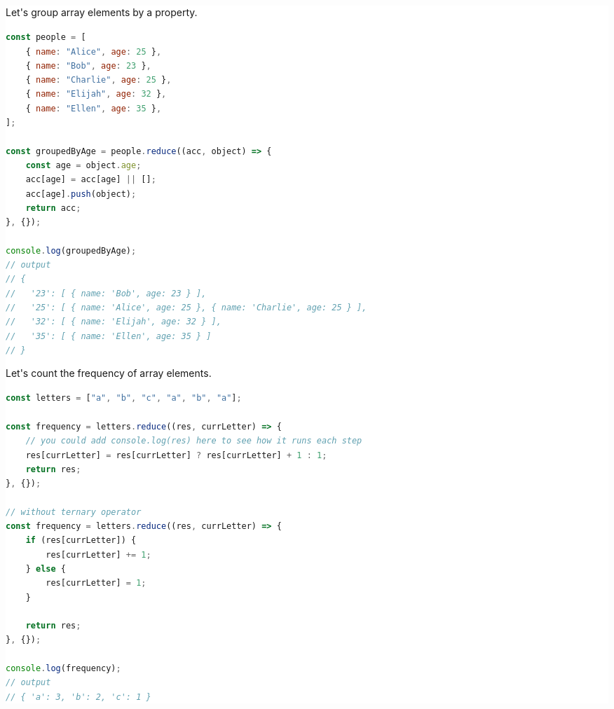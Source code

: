 Let's group array elements by a property.

```js
const people = [
	{ name: "Alice", age: 25 },
	{ name: "Bob", age: 23 },
	{ name: "Charlie", age: 25 },
	{ name: "Elijah", age: 32 },
	{ name: "Ellen", age: 35 },
];

const groupedByAge = people.reduce((acc, object) => {
	const age = object.age;
	acc[age] = acc[age] || [];
	acc[age].push(object);
	return acc;
}, {});

console.log(groupedByAge);
// output
// {
//   '23': [ { name: 'Bob', age: 23 } ],
//   '25': [ { name: 'Alice', age: 25 }, { name: 'Charlie', age: 25 } ],
//   '32': [ { name: 'Elijah', age: 32 } ],
//   '35': [ { name: 'Ellen', age: 35 } ]
// }
```

Let's count the frequency of array elements.

```js
const letters = ["a", "b", "c", "a", "b", "a"];

const frequency = letters.reduce((res, currLetter) => {
	// you could add console.log(res) here to see how it runs each step
	res[currLetter] = res[currLetter] ? res[currLetter] + 1 : 1;
	return res;
}, {});

// without ternary operator
const frequency = letters.reduce((res, currLetter) => {
	if (res[currLetter]) {
		res[currLetter] += 1;
	} else {
		res[currLetter] = 1;
	}

	return res;
}, {});

console.log(frequency);
// output
// { 'a': 3, 'b': 2, 'c': 1 }
```
